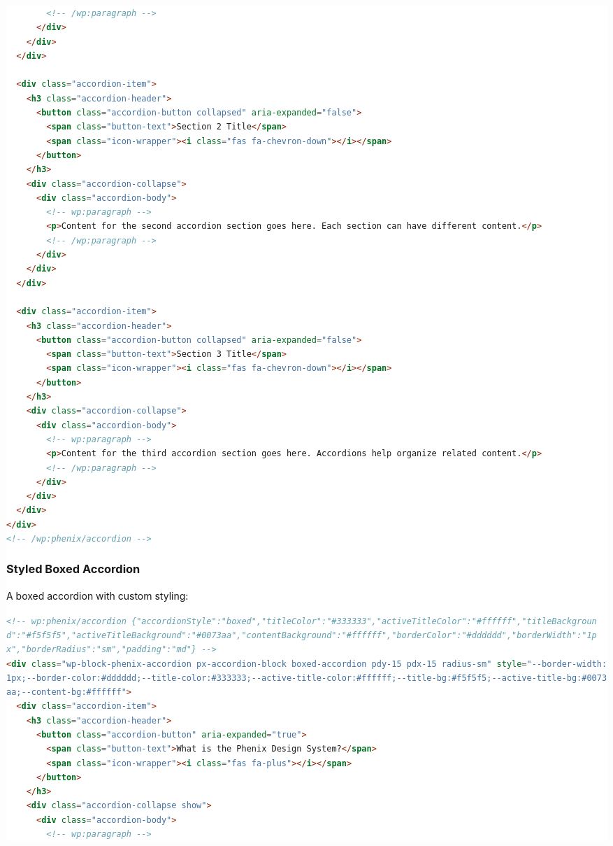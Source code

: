 ```html
        <!-- /wp:paragraph -->
      </div>
    </div>
  </div>
  
  <div class="accordion-item">
    <h3 class="accordion-header">
      <button class="accordion-button collapsed" aria-expanded="false">
        <span class="button-text">Section 2 Title</span>
        <span class="icon-wrapper"><i class="fas fa-chevron-down"></i></span>
      </button>
    </h3>
    <div class="accordion-collapse">
      <div class="accordion-body">
        <!-- wp:paragraph -->
        <p>Content for the second accordion section goes here. Each section can have different content.</p>
        <!-- /wp:paragraph -->
      </div>
    </div>
  </div>
  
  <div class="accordion-item">
    <h3 class="accordion-header">
      <button class="accordion-button collapsed" aria-expanded="false">
        <span class="button-text">Section 3 Title</span>
        <span class="icon-wrapper"><i class="fas fa-chevron-down"></i></span>
      </button>
    </h3>
    <div class="accordion-collapse">
      <div class="accordion-body">
        <!-- wp:paragraph -->
        <p>Content for the third accordion section goes here. Accordions help organize related content.</p>
        <!-- /wp:paragraph -->
      </div>
    </div>
  </div>
</div>
<!-- /wp:phenix/accordion -->
```

### Styled Boxed Accordion

A boxed accordion with custom styling:

```html
<!-- wp:phenix/accordion {"accordionStyle":"boxed","titleColor":"#333333","activeTitleColor":"#ffffff","titleBackground":"#f5f5f5","activeTitleBackground":"#0073aa","contentBackground":"#ffffff","borderColor":"#dddddd","borderWidth":"1px","borderRadius":"sm","padding":"md"} -->
<div class="wp-block-phenix-accordion px-accordion-block boxed-accordion pdy-15 pdx-15 radius-sm" style="--border-width:1px;--border-color:#dddddd;--title-color:#333333;--active-title-color:#ffffff;--title-bg:#f5f5f5;--active-title-bg:#0073aa;--content-bg:#ffffff">
  <div class="accordion-item">
    <h3 class="accordion-header">
      <button class="accordion-button" aria-expanded="true">
        <span class="button-text">What is the Phenix Design System?</span>
        <span class="icon-wrapper"><i class="fas fa-plus"></i></span>
      </button>
    </h3>
    <div class="accordion-collapse show">
      <div class="accordion-body">
        <!-- wp:paragraph -->
```